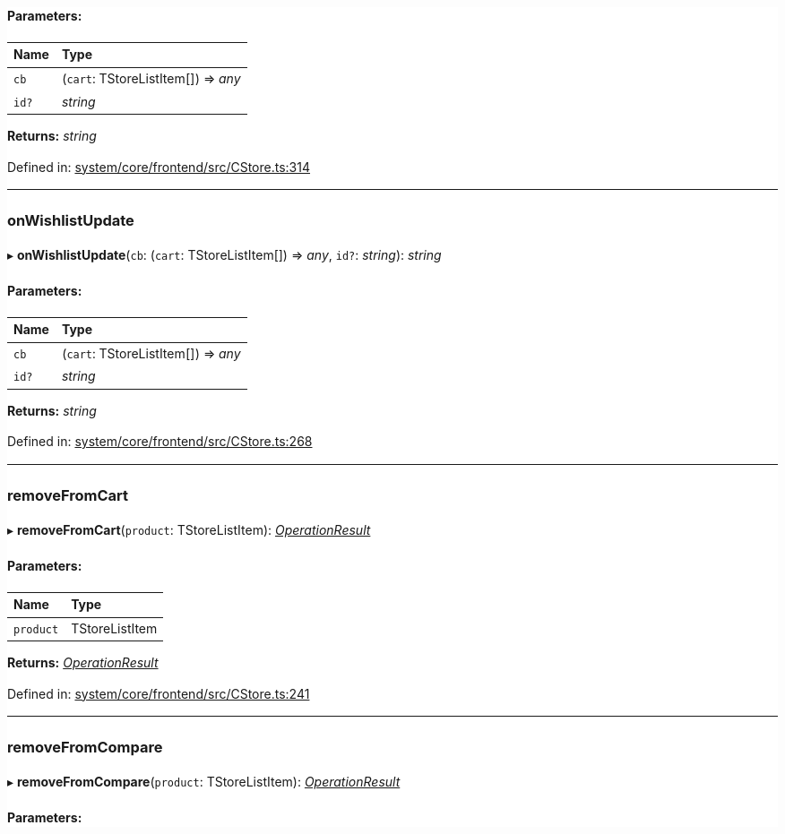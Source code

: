 #### Parameters:

Name | Type |
:------ | :------ |
`cb` | (`cart`: TStoreListItem[]) => *any* |
`id?` | *string* |

**Returns:** *string*

Defined in: [system/core/frontend/src/CStore.ts:314](https://github.com/CromwellCMS/Cromwell/blob/b0001b2/system/core/frontend/src/CStore.ts#L314)

___

### onWishlistUpdate

▸ **onWishlistUpdate**(`cb`: (`cart`: TStoreListItem[]) => *any*, `id?`: *string*): *string*

#### Parameters:

Name | Type |
:------ | :------ |
`cb` | (`cart`: TStoreListItem[]) => *any* |
`id?` | *string* |

**Returns:** *string*

Defined in: [system/core/frontend/src/CStore.ts:268](https://github.com/CromwellCMS/Cromwell/blob/b0001b2/system/core/frontend/src/CStore.ts#L268)

___

### removeFromCart

▸ **removeFromCart**(`product`: TStoreListItem): [*OperationResult*](../modules/frontend.md#operationresult)

#### Parameters:

Name | Type |
:------ | :------ |
`product` | TStoreListItem |

**Returns:** [*OperationResult*](../modules/frontend.md#operationresult)

Defined in: [system/core/frontend/src/CStore.ts:241](https://github.com/CromwellCMS/Cromwell/blob/b0001b2/system/core/frontend/src/CStore.ts#L241)

___

### removeFromCompare

▸ **removeFromCompare**(`product`: TStoreListItem): [*OperationResult*](../modules/frontend.md#operationresult)

#### Parameters:
